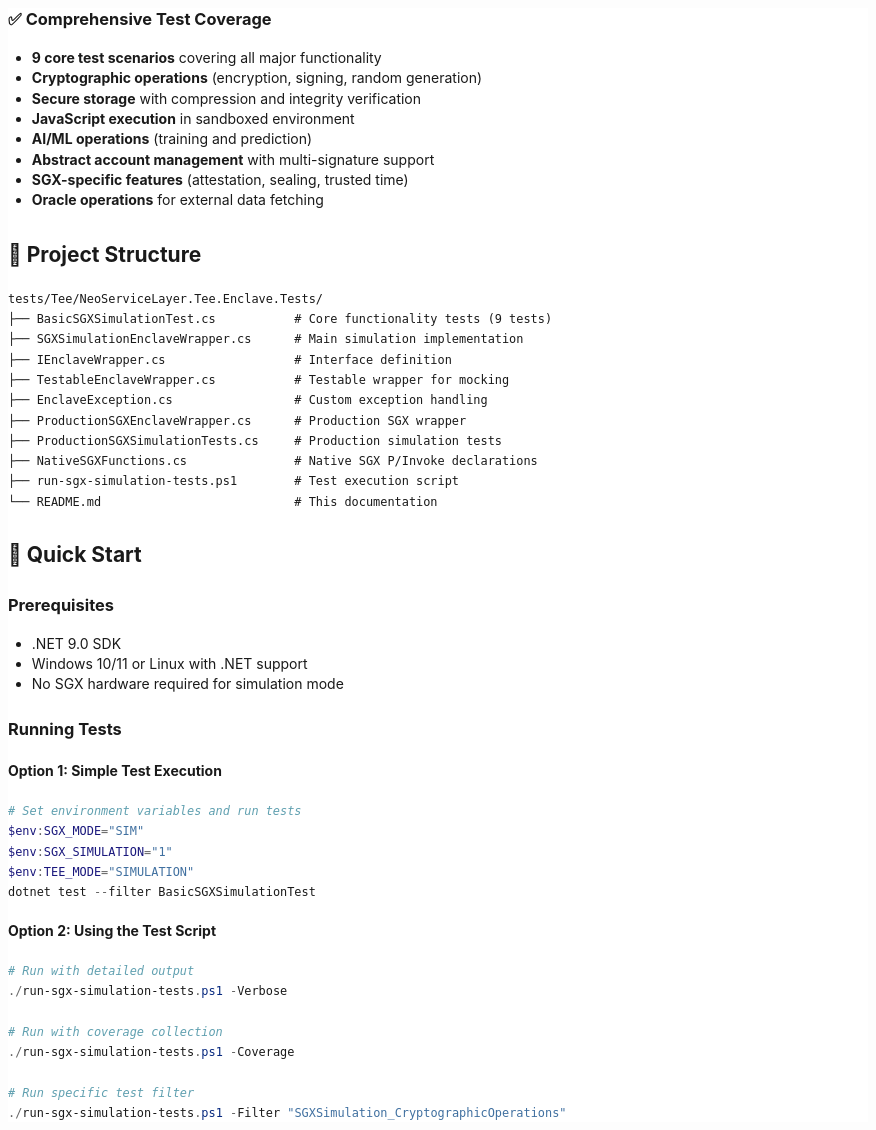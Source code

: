 ### ✅ Comprehensive Test Coverage
- **9 core test scenarios** covering all major functionality
- **Cryptographic operations** (encryption, signing, random generation)
- **Secure storage** with compression and integrity verification
- **JavaScript execution** in sandboxed environment
- **AI/ML operations** (training and prediction)
- **Abstract account management** with multi-signature support
- **SGX-specific features** (attestation, sealing, trusted time)
- **Oracle operations** for external data fetching

## 📁 Project Structure

```
tests/Tee/NeoServiceLayer.Tee.Enclave.Tests/
├── BasicSGXSimulationTest.cs           # Core functionality tests (9 tests)
├── SGXSimulationEnclaveWrapper.cs      # Main simulation implementation
├── IEnclaveWrapper.cs                  # Interface definition
├── TestableEnclaveWrapper.cs           # Testable wrapper for mocking
├── EnclaveException.cs                 # Custom exception handling
├── ProductionSGXEnclaveWrapper.cs      # Production SGX wrapper
├── ProductionSGXSimulationTests.cs     # Production simulation tests
├── NativeSGXFunctions.cs               # Native SGX P/Invoke declarations
├── run-sgx-simulation-tests.ps1        # Test execution script
└── README.md                           # This documentation
```

## 🚀 Quick Start

### Prerequisites
- .NET 9.0 SDK
- Windows 10/11 or Linux with .NET support
- No SGX hardware required for simulation mode

### Running Tests

#### Option 1: Simple Test Execution
```powershell
# Set environment variables and run tests
$env:SGX_MODE="SIM"
$env:SGX_SIMULATION="1" 
$env:TEE_MODE="SIMULATION"
dotnet test --filter BasicSGXSimulationTest
```

#### Option 2: Using the Test Script
```powershell
# Run with detailed output
./run-sgx-simulation-tests.ps1 -Verbose

# Run with coverage collection
./run-sgx-simulation-tests.ps1 -Coverage

# Run specific test filter
./run-sgx-simulation-tests.ps1 -Filter "SGXSimulation_CryptographicOperations"
```
